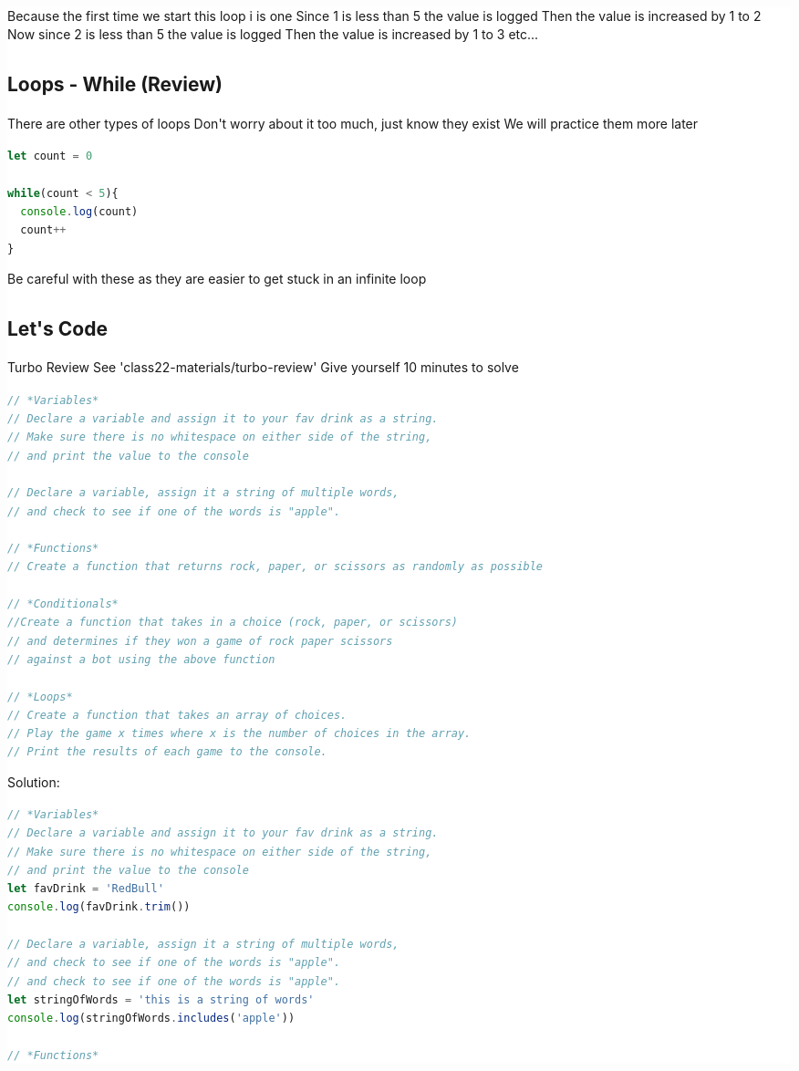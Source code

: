 Because the first time we start this loop i is one
Since 1 is less than 5 the value is logged
Then the value is increased by 1 to 2
Now since 2 is less than 5 the value is logged
Then the value is increased by 1 to 3 etc...

## Loops - While (Review)
There are other types of loops
Don't worry about it too much, just know they exist
We will practice them more later

```js
let count = 0 

while(count < 5){
  console.log(count)
  count++
}
```
Be careful with these as they are easier to get stuck in an infinite loop

## Let's Code
Turbo Review
See 'class22-materials/turbo-review'
Give yourself 10 minutes to solve

```js
// *Variables*
// Declare a variable and assign it to your fav drink as a string. 
// Make sure there is no whitespace on either side of the string, 
// and print the value to the console

// Declare a variable, assign it a string of multiple words, 
// and check to see if one of the words is "apple".

// *Functions*
// Create a function that returns rock, paper, or scissors as randomly as possible

// *Conditionals*
//Create a function that takes in a choice (rock, paper, or scissors) 
// and determines if they won a game of rock paper scissors 
// against a bot using the above function

// *Loops*
// Create a function that takes an array of choices. 
// Play the game x times where x is the number of choices in the array. 
// Print the results of each game to the console.
```

Solution:
```js
// *Variables*
// Declare a variable and assign it to your fav drink as a string. 
// Make sure there is no whitespace on either side of the string, 
// and print the value to the console
let favDrink = 'RedBull'
console.log(favDrink.trim())

// Declare a variable, assign it a string of multiple words, 
// and check to see if one of the words is "apple".
// and check to see if one of the words is "apple".
let stringOfWords = 'this is a string of words'
console.log(stringOfWords.includes('apple'))

// *Functions*
```